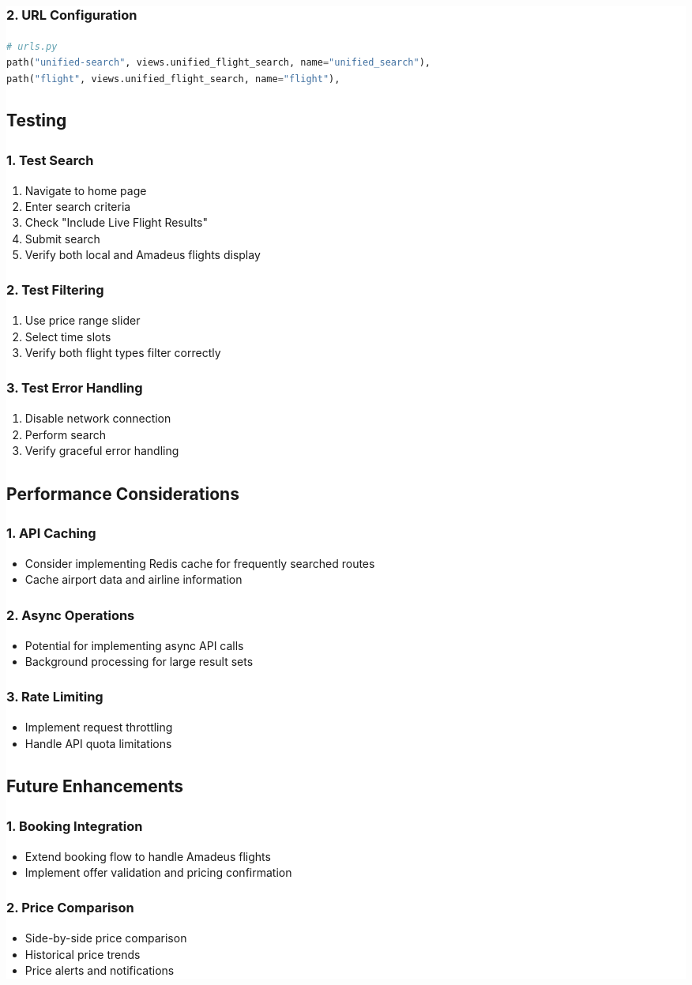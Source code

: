 ### 2. URL Configuration
```python
# urls.py
path("unified-search", views.unified_flight_search, name="unified_search"),
path("flight", views.unified_flight_search, name="flight"),
```

## Testing

### 1. Test Search
1. Navigate to home page
2. Enter search criteria
3. Check "Include Live Flight Results"
4. Submit search
5. Verify both local and Amadeus flights display

### 2. Test Filtering
1. Use price range slider
2. Select time slots
3. Verify both flight types filter correctly

### 3. Test Error Handling
1. Disable network connection
2. Perform search
3. Verify graceful error handling

## Performance Considerations

### 1. API Caching
- Consider implementing Redis cache for frequently searched routes
- Cache airport data and airline information

### 2. Async Operations
- Potential for implementing async API calls
- Background processing for large result sets

### 3. Rate Limiting
- Implement request throttling
- Handle API quota limitations

## Future Enhancements

### 1. Booking Integration
- Extend booking flow to handle Amadeus flights
- Implement offer validation and pricing confirmation

### 2. Price Comparison
- Side-by-side price comparison
- Historical price trends
- Price alerts and notifications
